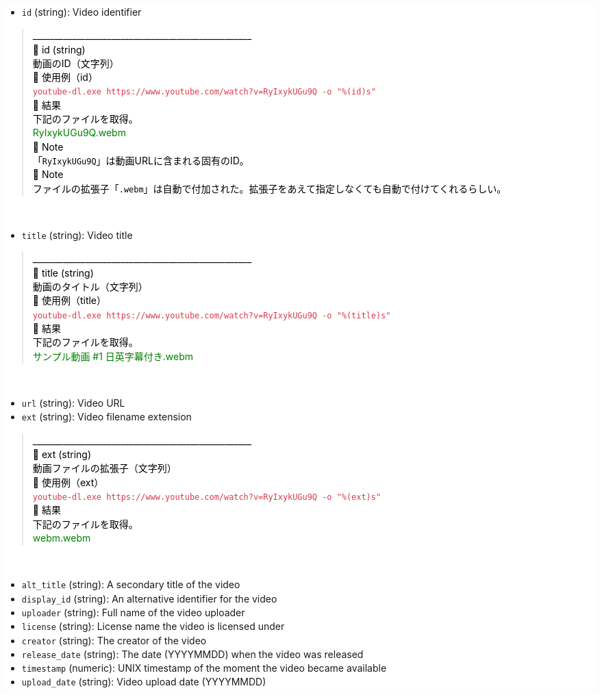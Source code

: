 - `id` (string): Video identifier

><span style="color:black">__________________________________________________  
🍅 id (string)  
動画のID（文字列）  
🍅 使用例（id）  
<span style="color:#D73A49">`youtube-dl.exe https://www.youtube.com/watch?v=RyIxykUGu9Q -o "%(id)s"`</span>  
🍅 結果  
下記のファイルを取得。  
<span style="color:green">RyIxykUGu9Q.webm</span>  
🍅 Note  
「`RyIxykUGu9Q`」は動画URLに含まれる固有のID。  
🍅 Note  
ファイルの拡張子「`.webm`」は自動で付加された。拡張子をあえて指定しなくても自動で付けてくれるらしい。  
</span>
<br>

 - `title` (string): Video title

><span style="color:black">__________________________________________________  
🍅 title (string)  
動画のタイトル（文字列）  
🍅 使用例（title）  
<span style="color:#D73A49">`youtube-dl.exe https://www.youtube.com/watch?v=RyIxykUGu9Q -o "%(title)s"`</span>  
🍅 結果  
下記のファイルを取得。  
<span style="color:green">サンプル動画 #1 日英字幕付き.webm</span>  
</span>
<br>

 - `url` (string): Video URL
 - `ext` (string): Video filename extension

><span style="color:black">__________________________________________________  
🍅 ext (string)  
動画ファイルの拡張子（文字列）  
🍅 使用例（ext）  
<span style="color:#D73A49">`youtube-dl.exe https://www.youtube.com/watch?v=RyIxykUGu9Q -o "%(ext)s"`</span>  
🍅 結果  
下記のファイルを取得。  
<span style="color:green">webm.webm</span>  
</span>
<br>

 - `alt_title` (string): A secondary title of the video
 - `display_id` (string): An alternative identifier for the video
 - `uploader` (string): Full name of the video uploader
 - `license` (string): License name the video is licensed under
 - `creator` (string): The creator of the video
 - `release_date` (string): The date (YYYYMMDD) when the video was released
 - `timestamp` (numeric): UNIX timestamp of the moment the video became available
 - `upload_date` (string): Video upload date (YYYYMMDD)
